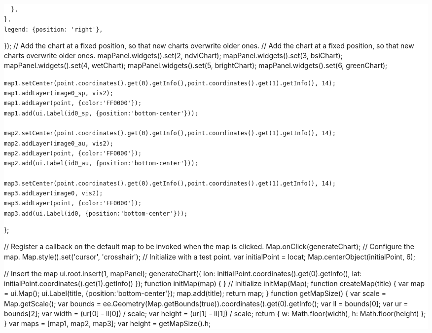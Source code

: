       },
    },
    legend: {position: 'right'},
  });
// Add the chart at a fixed position, so that new charts overwrite older ones.
// Add the chart at a fixed position, so that new charts overwrite older ones.
    mapPanel.widgets().set(2, ndviChart);
    mapPanel.widgets().set(3, bsiChart);
    mapPanel.widgets().set(4, wetChart);
    mapPanel.widgets().set(5, brightChart);
    mapPanel.widgets().set(6, greenChart);

    map1.setCenter(point.coordinates().get(0).getInfo(),point.coordinates().get(1).getInfo(), 14);
    map1.addLayer(image0_sp, vis2);
    map1.addLayer(point, {color:'FF0000'});
    map1.add(ui.Label(id0_sp, {position:'bottom-center'}));

    map2.setCenter(point.coordinates().get(0).getInfo(),point.coordinates().get(1).getInfo(), 14);
    map2.addLayer(image0_au, vis2);
    map2.addLayer(point, {color:'FF0000'});
    map2.add(ui.Label(id0_au, {position:'bottom-center'}));

    map3.setCenter(point.coordinates().get(0).getInfo(),point.coordinates().get(1).getInfo(), 14);
    map3.addLayer(image0, vis2);
    map3.addLayer(point, {color:'FF0000'});
    map3.add(ui.Label(id0, {position:'bottom-center'}));
};

// Register a callback on the default map to be invoked when the map is clicked.
  Map.onClick(generateChart);
// Configure the map.
  Map.style().set('cursor', 'crosshair');
// Initialize with a test point.
  var initialPoint = locat;
  Map.centerObject(initialPoint, 6);

// Insert the map
  ui.root.insert(1, mapPanel);
  generateChart({
  lon: initialPoint.coordinates().get(0).getInfo(),
  lat: initialPoint.coordinates().get(1).getInfo()
});
  function initMap(map) {
}
// Initialize
  initMap(Map);
  function createMap(title) {
  var map = ui.Map();
  ui.Label(title, {position:'bottom-center'});
  map.add(title);
  return map;
}
  function getMapSize() {
  var scale = Map.getScale();
  var bounds = ee.Geometry(Map.getBounds(true)).coordinates().get(0).getInfo();
  var ll = bounds[0];
  var ur = bounds[2];
  var width = (ur[0] - ll[0]) / scale;
  var height = (ur[1] - ll[1]) / scale;
  return { w: Math.floor(width), h: Math.floor(height) };
}
  var maps = [map1, map2, map3];
  var height = getMapSize().h;
